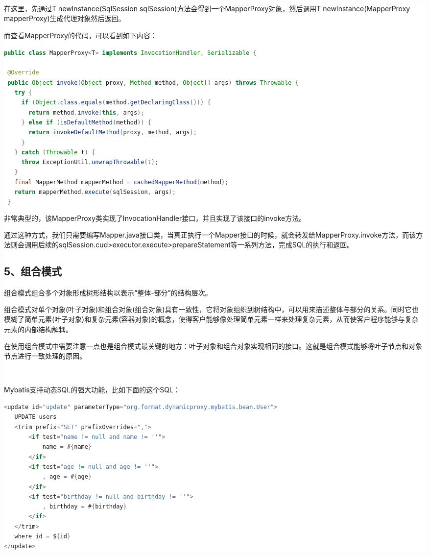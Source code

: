 

在这里，先通过T newInstance(SqlSession sqlSession)方法会得到一个MapperProxy对象，然后调用T newInstance(MapperProxy<T> mapperProxy)生成代理对象然后返回。

而查看MapperProxy的代码，可以看到如下内容：

```java
public class MapperProxy<T> implements InvocationHandler, Serializable {

 @Override
 public Object invoke(Object proxy, Method method, Object[] args) throws Throwable {
   try {
     if (Object.class.equals(method.getDeclaringClass())) {
       return method.invoke(this, args);
     } else if (isDefaultMethod(method)) {
       return invokeDefaultMethod(proxy, method, args);
     }
   } catch (Throwable t) {
     throw ExceptionUtil.unwrapThrowable(t);
   }
   final MapperMethod mapperMethod = cachedMapperMethod(method);
   return mapperMethod.execute(sqlSession, args);
 }
```



非常典型的，该MapperProxy类实现了InvocationHandler接口，并且实现了该接口的invoke方法。



通过这种方式，我们只需要编写Mapper.java接口类，当真正执行一个Mapper接口的时候，就会转发给MapperProxy.invoke方法，而该方法则会调用后续的sqlSession.cud>executor.execute>prepareStatement等一系列方法，完成SQL的执行和返回。

## 5、组合模式

组合模式组合多个对象形成树形结构以表示“整体-部分”的结构层次。

组合模式对单个对象(叶子对象)和组合对象(组合对象)具有一致性，它将对象组织到树结构中，可以用来描述整体与部分的关系。同时它也模糊了简单元素(叶子对象)和复杂元素(容器对象)的概念，使得客户能够像处理简单元素一样来处理复杂元素，从而使客户程序能够与复杂元素的内部结构解耦。

在使用组合模式中需要注意一点也是组合模式最关键的地方：叶子对象和组合对象实现相同的接口。这就是组合模式能够将叶子节点和对象节点进行一致处理的原因。

![img](data:image/gif;base64,iVBORw0KGgoAAAANSUhEUgAAAAEAAAABCAYAAAAfFcSJAAAADUlEQVQImWNgYGBgAAAABQABh6FO1AAAAABJRU5ErkJggg==)

Mybatis支持动态SQL的强大功能，比如下面的这个SQL：

```java
<update id="update" parameterType="org.format.dynamicproxy.mybatis.bean.User">
   UPDATE users
   <trim prefix="SET" prefixOverrides=",">
       <if test="name != null and name != ''">
           name = #{name}
       </if>
       <if test="age != null and age != ''">
           , age = #{age}
       </if>
       <if test="birthday != null and birthday != ''">
           , birthday = #{birthday}
       </if>
   </trim>
   where id = ${id}
</update>
```
